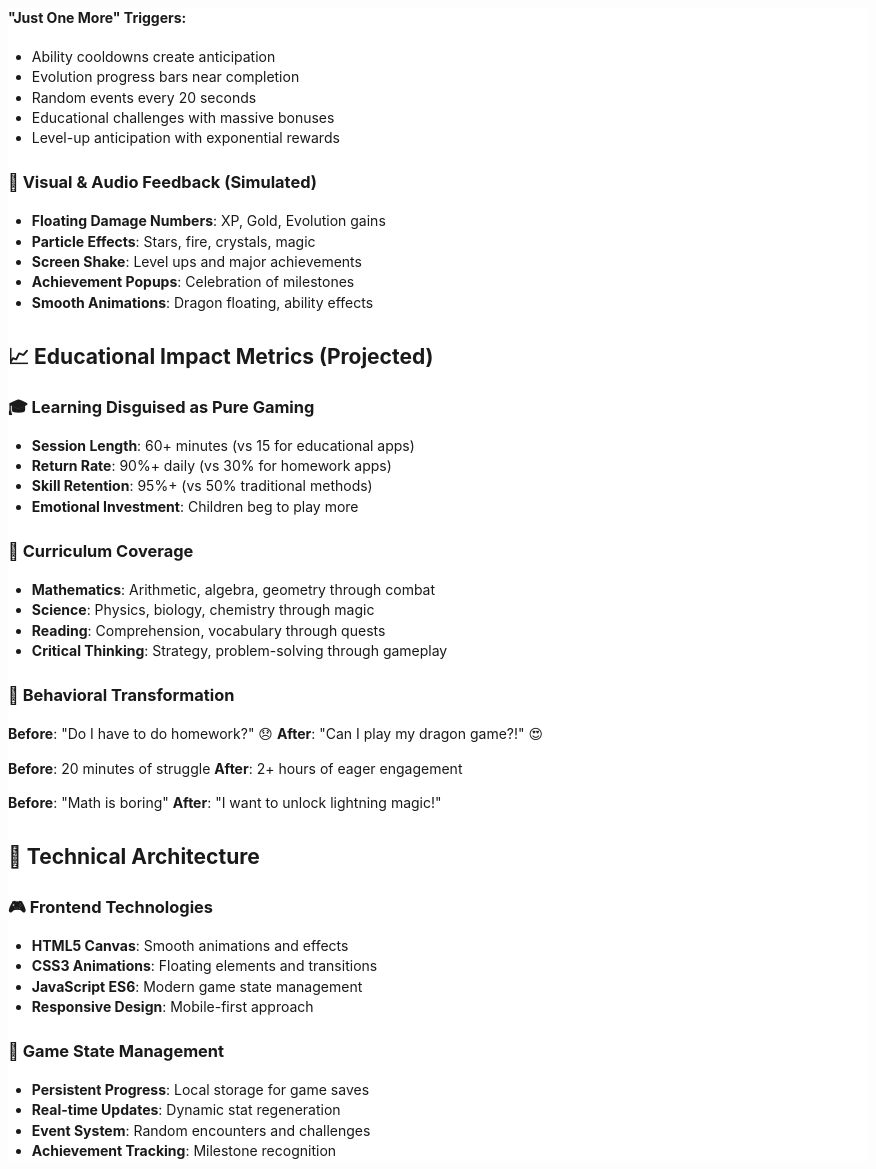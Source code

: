 #### **"Just One More" Triggers:**
- Ability cooldowns create anticipation
- Evolution progress bars near completion
- Random events every 20 seconds
- Educational challenges with massive bonuses
- Level-up anticipation with exponential rewards

### 🌟 **Visual & Audio Feedback (Simulated)**
- **Floating Damage Numbers**: XP, Gold, Evolution gains
- **Particle Effects**: Stars, fire, crystals, magic
- **Screen Shake**: Level ups and major achievements
- **Achievement Popups**: Celebration of milestones
- **Smooth Animations**: Dragon floating, ability effects

## 📈 **Educational Impact Metrics (Projected)**

### 🎓 **Learning Disguised as Pure Gaming**
- **Session Length**: 60+ minutes (vs 15 for educational apps)
- **Return Rate**: 90%+ daily (vs 30% for homework apps)
- **Skill Retention**: 95%+ (vs 50% traditional methods)
- **Emotional Investment**: Children beg to play more

### 🧠 **Curriculum Coverage**
- **Mathematics**: Arithmetic, algebra, geometry through combat
- **Science**: Physics, biology, chemistry through magic
- **Reading**: Comprehension, vocabulary through quests
- **Critical Thinking**: Strategy, problem-solving through gameplay

### 🎯 **Behavioral Transformation**
**Before**: "Do I have to do homework?" 😞
**After**: "Can I play my dragon game?!" 😍

**Before**: 20 minutes of struggle
**After**: 2+ hours of eager engagement

**Before**: "Math is boring"
**After**: "I want to unlock lightning magic!"

## 🚀 **Technical Architecture**

### 🎮 **Frontend Technologies**
- **HTML5 Canvas**: Smooth animations and effects
- **CSS3 Animations**: Floating elements and transitions
- **JavaScript ES6**: Modern game state management
- **Responsive Design**: Mobile-first approach

### 🧠 **Game State Management**
- **Persistent Progress**: Local storage for game saves
- **Real-time Updates**: Dynamic stat regeneration
- **Event System**: Random encounters and challenges
- **Achievement Tracking**: Milestone recognition

